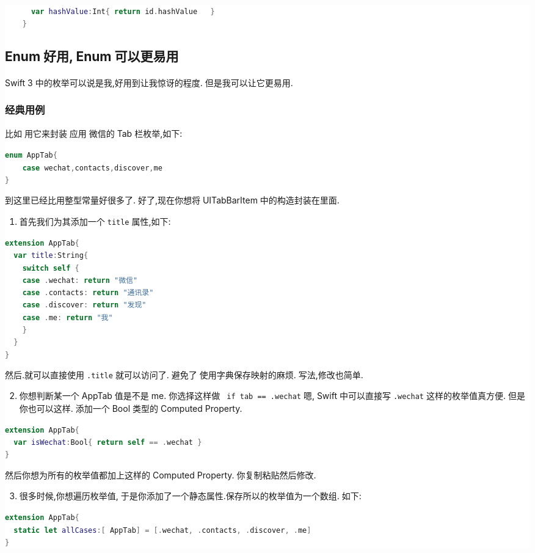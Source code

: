 ```swift
      var hashValue:Int{ return id.hashValue   }
    }

```



## Enum 好用, Enum 可以更易用
Swift 3 中的枚举可以说是我,好用到让我惊讶的程度.
但是我可以让它更易用.

### 经典用例
比如 用它来封装 应用 微信的 Tab 栏枚举,如下:

```swift
enum AppTab{
    case wechat,contacts,discover,me
}
```
到这里已经比用整型常量好很多了.
好了,现在你想将 UITabBarItem 中的构造封装在里面.
1. 首先我们为其添加一个 `title` 属性,如下:

```swift
extension AppTab{
  var title:String{
    switch self {
    case .wechat: return "微信"
    case .contacts: return "通讯录"
    case .discover: return "发现"
    case .me: return "我"
    }
  }
}

```

然后.就可以直接使用 `.title` 就可以访问了. 避免了 使用字典保存映射的麻烦. 写法,修改也简单.

2. 你想判断某一个 AppTab 值是不是 me.
 你选择这样做 ` if tab == .wechat` 嗯, Swift 中可以直接写 `.wechat` 这样的枚举值真方便.
 但是你也可以这样. 添加一个 Bool 类型的 Computed Property.
 
```swift
extension AppTab{
  var isWechat:Bool{ return self == .wechat }
}
```

然后你想为所有的枚举值都加上这样的 Computed Property. 你复制粘贴然后修改.


3. 很多时候,你想遍历枚举值, 于是你添加了一个静态属性.保存所以的枚举值为一个数组.
如下:

```swift
extension AppTab{
  static let allCases:[ AppTab] = [.wechat, .contacts, .discover, .me]
}
```
